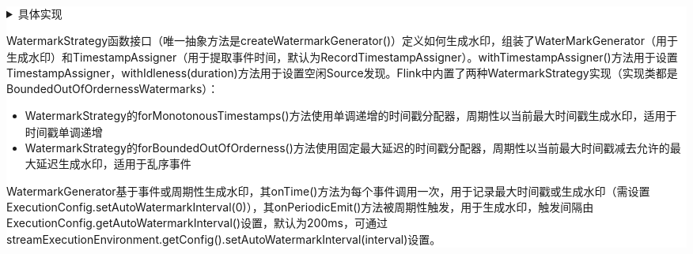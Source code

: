 <details><summary>具体实现</summary></details>

WatermarkStrategy函数接口（唯一抽象方法是createWatermarkGenerator()）定义如何生成水印，组装了WaterMarkGenerator（用于生成水印）和TimestampAssigner（用于提取事件时间，默认为RecordTimestampAssigner）。withTimestampAssigner()方法用于设置TimestampAssigner，withIdleness(duration)方法用于设置空闲Source发现。Flink中内置了两种WatermarkStrategy实现（实现类都是BoundedOutOfOrdernessWatermarks）：
+ WatermarkStrategy的forMonotonousTimestamps()方法使用单调递增的时间戳分配器，周期性以当前最大时间戳生成水印，适用于时间戳单调递增
+ WatermarkStrategy的forBoundedOutOfOrderness()方法使用固定最大延迟的时间戳分配器，周期性以当前最大时间戳减去允许的最大延迟生成水印，适用于乱序事件

WatermarkGenerator基于事件或周期性生成水印，其onTime()方法为每个事件调用一次，用于记录最大时间戳或生成水印（需设置ExecutionConfig.setAutoWatermarkInterval(0)），其onPeriodicEmit()方法被周期性触发，用于生成水印，触发间隔由ExecutionConfig.getAutoWatermarkInterval()设置，默认为200ms，可通过streamExecutionEnvironment.getConfig().setAutoWatermarkInterval(interval)设置。

